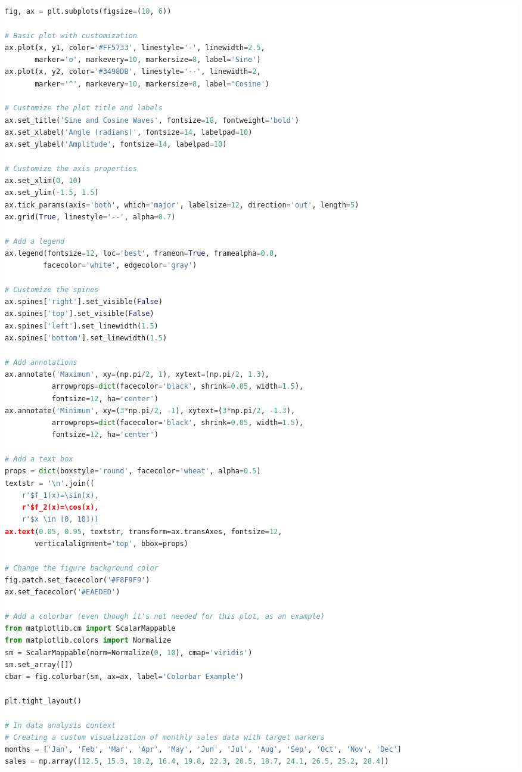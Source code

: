 ```python
fig, ax = plt.subplots(figsize=(10, 6))

# Basic plot with customization
ax.plot(x, y1, color='#FF5733', linestyle='-', linewidth=2.5, 
       marker='o', markevery=10, markersize=8, label='Sine')
ax.plot(x, y2, color='#3498DB', linestyle='--', linewidth=2, 
       marker='^', markevery=10, markersize=8, label='Cosine')

# Customize the plot title and labels
ax.set_title('Sine and Cosine Waves', fontsize=18, fontweight='bold')
ax.set_xlabel('Angle (radians)', fontsize=14, labelpad=10)
ax.set_ylabel('Amplitude', fontsize=14, labelpad=10)

# Customize the axis properties
ax.set_xlim(0, 10)
ax.set_ylim(-1.5, 1.5)
ax.tick_params(axis='both', which='major', labelsize=12, direction='out', length=5)
ax.grid(True, linestyle='--', alpha=0.7)

# Add a legend
ax.legend(fontsize=12, loc='best', frameon=True, framealpha=0.8, 
         facecolor='white', edgecolor='gray')

# Customize the spines
ax.spines['right'].set_visible(False)
ax.spines['top'].set_visible(False)
ax.spines['left'].set_linewidth(1.5)
ax.spines['bottom'].set_linewidth(1.5)

# Add annotations
ax.annotate('Maximum', xy=(np.pi/2, 1), xytext=(np.pi/2, 1.3),
           arrowprops=dict(facecolor='black', shrink=0.05, width=1.5),
           fontsize=12, ha='center')
ax.annotate('Minimum', xy=(3*np.pi/2, -1), xytext=(3*np.pi/2, -1.3),
           arrowprops=dict(facecolor='black', shrink=0.05, width=1.5),
           fontsize=12, ha='center')

# Add a text box
props = dict(boxstyle='round', facecolor='wheat', alpha=0.5)
textstr = '\n'.join((
    r'$f_1(x)=\sin(x),
    r'$f_2(x)=\cos(x),
    r'$x \in [0, 10]))
ax.text(0.05, 0.95, textstr, transform=ax.transAxes, fontsize=12,
       verticalalignment='top', bbox=props)

# Change the figure background color
fig.patch.set_facecolor('#F8F9F9')
ax.set_facecolor('#EAEDED')

# Add a colorbar (even though it's not needed for this plot, as an example)
from matplotlib.cm import ScalarMappable
from matplotlib.colors import Normalize
sm = ScalarMappable(norm=Normalize(0, 10), cmap='viridis')
sm.set_array([])
cbar = fig.colorbar(sm, ax=ax, label='Colorbar Example')

plt.tight_layout()

# In data analysis context
# Creating a custom visualization of monthly sales data with target markers
months = ['Jan', 'Feb', 'Mar', 'Apr', 'May', 'Jun', 'Jul', 'Aug', 'Sep', 'Oct', 'Nov', 'Dec']
sales = np.array([12.5, 15.3, 18.2, 16.4, 19.8, 22.3, 20.5, 18.7, 24.1, 26.5, 25.2, 28.4])
```
